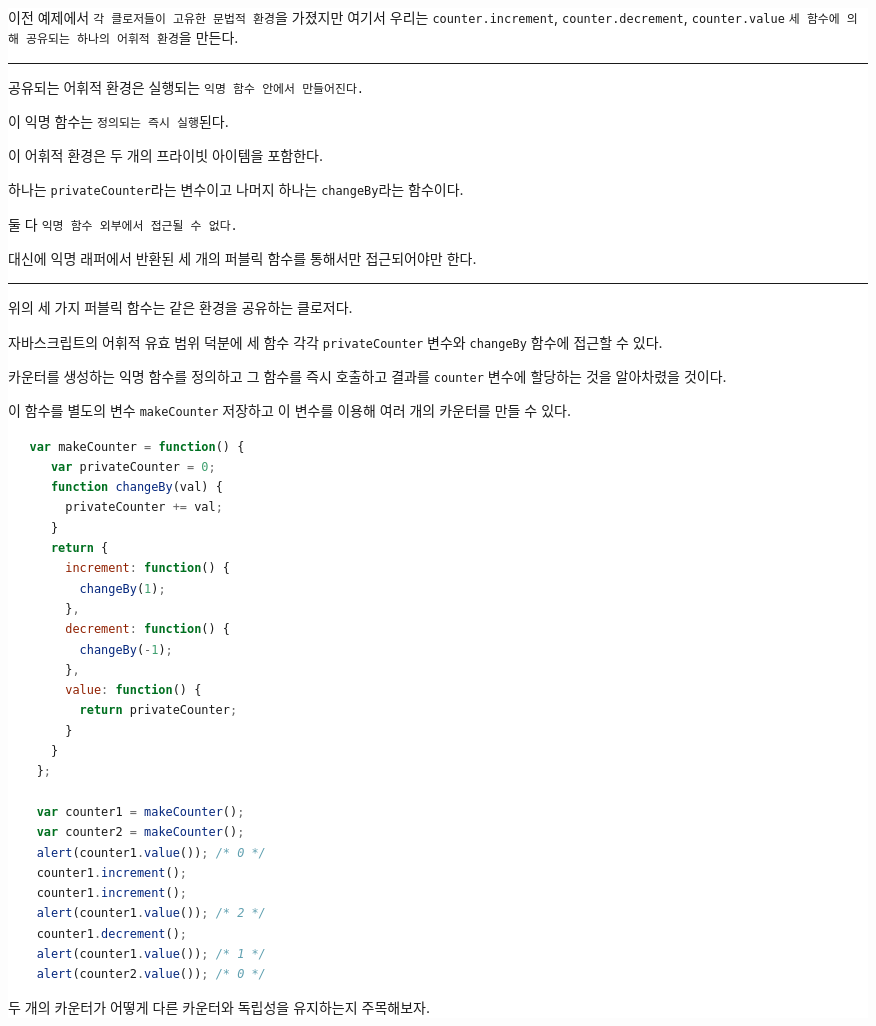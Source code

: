 이전 예제에서 `각 클로저들이 고유한 문법적 환경`을 가졌지만 여기서 우리는 `counter.increment`, `counter.decrement`, `counter.value` ``세 함수에 의해 공유되는 하나의 어휘적 환경``을 만든다.

---
공유되는 어휘적 환경은 실행되는 `익명 함수 안에서 만들어진다.`

이 익명 함수는 ``정의되는 즉시 실행``된다.

이 어휘적 환경은 두 개의 프라이빗 아이템을 포함한다.

하나는 `privateCounter`라는 변수이고 나머지 하나는 `changeBy`라는 함수이다.

둘 다 ``익명 함수 외부에서 접근될 수 없다.``

대신에 익명 래퍼에서 반환된 세 개의 퍼블릭 함수를 통해서만 접근되어야만 한다.

---
위의 세 가지 퍼블릭 함수는 같은 환경을 공유하는 클로저다.

자바스크립트의 어휘적 유효 범위 덕분에 세 함수 각각 `privateCounter` 변수와 `changeBy` 함수에 접근할 수 있다.

카운터를 생성하는 익명 함수를 정의하고 그 함수를 즉시 호출하고 결과를 `counter` 변수에 할당하는 것을 알아차렸을 것이다. 

이 함수를 별도의 변수 `makeCounter` 저장하고 이 변수를 이용해 여러 개의 카운터를 만들 수 있다.

```javascript
   var makeCounter = function() {
      var privateCounter = 0;
      function changeBy(val) {
        privateCounter += val;
      }
      return {
        increment: function() {
          changeBy(1);
        },
        decrement: function() {
          changeBy(-1);
        },
        value: function() {
          return privateCounter;
        }
      }
    };

    var counter1 = makeCounter();
    var counter2 = makeCounter();
    alert(counter1.value()); /* 0 */
    counter1.increment();
    counter1.increment();
    alert(counter1.value()); /* 2 */
    counter1.decrement();
    alert(counter1.value()); /* 1 */
    alert(counter2.value()); /* 0 */
```

두 개의 카운터가 어떻게 다른 카운터와 독립성을 유지하는지 주목해보자. 
